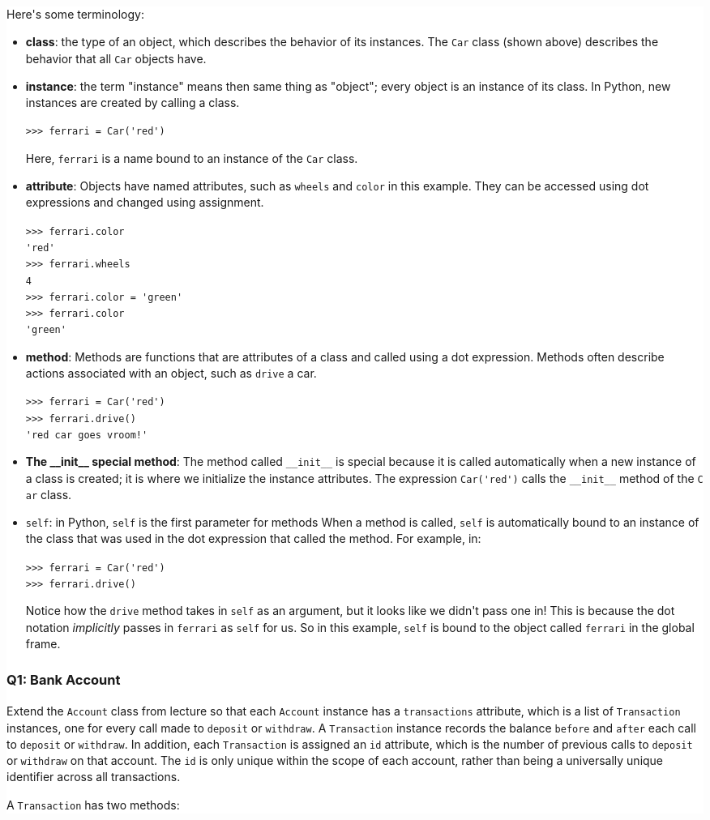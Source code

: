 Here's some terminology:

*   **class**: the type of an object, which describes the behavior of its instances. The `Car` class (shown above) describes the behavior that all `Car` objects have.
    
*   **instance**: the term "instance" means then same thing as "object"; every object is an instance of its class. In Python, new instances are created by calling a class.
    
        >>> ferrari = Car('red')
    
    Here, `ferrari` is a name bound to an instance of the `Car` class.
    
*   **attribute**: Objects have named attributes, such as `wheels` and `color` in this example. They can be accessed using dot expressions and changed using assignment.
    
        >>> ferrari.color
        'red'
        >>> ferrari.wheels
        4
        >>> ferrari.color = 'green'
        >>> ferrari.color
        'green'
    
*   **method**: Methods are functions that are attributes of a class and called using a dot expression. Methods often describe actions associated with an object, such as `drive` a car.
    
        >>> ferrari = Car('red')
        >>> ferrari.drive()
        'red car goes vroom!'
    
*   **The \_\_init\_\_ special method**: The method called `__init__` is special because it is called automatically when a new instance of a class is created; it is where we initialize the instance attributes. The expression `Car('red')` calls the `__init__` method of the `Car` class.
    
*   `self`: in Python, `self` is the first parameter for methods When a method is called, `self` is automatically bound to an instance of the class that was used in the dot expression that called the method. For example, in:
    
        >>> ferrari = Car('red')
        >>> ferrari.drive()
    
    Notice how the `drive` method takes in `self` as an argument, but it looks like we didn't pass one in! This is because the dot notation _implicitly_ passes in `ferrari` as `self` for us. So in this example, `self` is bound to the object called `ferrari` in the global frame.
    

### Q1: Bank Account[​](https://www.learncs.site/docs/curriculum-resource/cs61a/lab/lab01#q1-bank-account "Direct link to Q1: Bank Account")

Extend the `Account` class from lecture so that each `Account` instance has a `transactions` attribute, which is a list of `Transaction` instances, one for every call made to `deposit` or `withdraw`. A `Transaction` instance records the balance `before` and `after` each call to `deposit` or `withdraw`. In addition, each `Transaction` is assigned an `id` attribute, which is the number of previous calls to `deposit` or `withdraw` on that account. The `id` is only unique within the scope of each account, rather than being a universally unique identifier across all transactions.

A `Transaction` has two methods:
